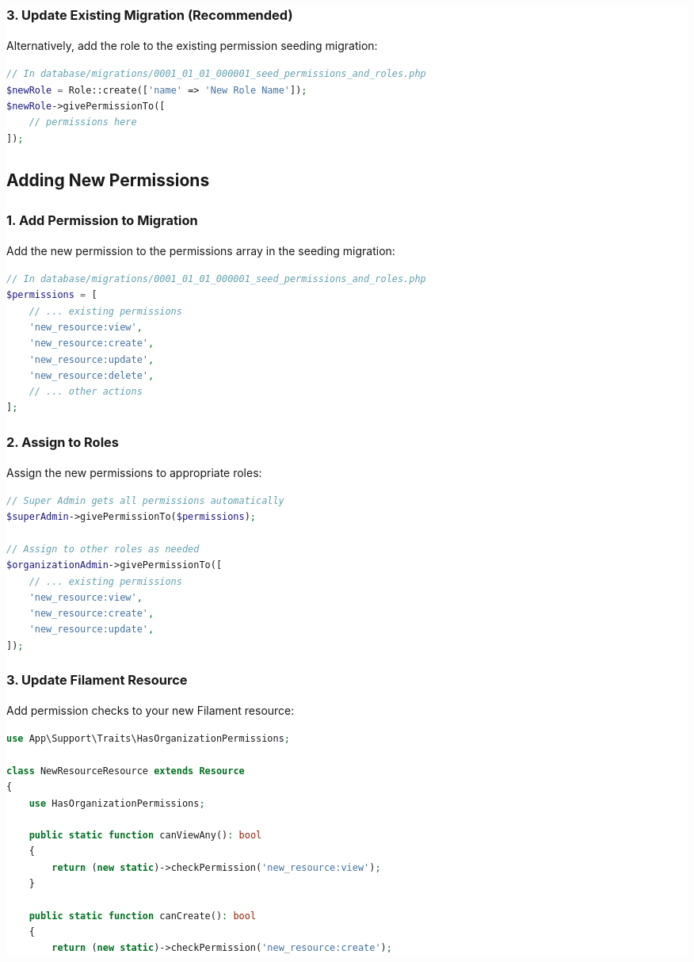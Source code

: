 ### 3. Update Existing Migration (Recommended)

Alternatively, add the role to the existing permission seeding migration:

```php
// In database/migrations/0001_01_01_000001_seed_permissions_and_roles.php
$newRole = Role::create(['name' => 'New Role Name']);
$newRole->givePermissionTo([
    // permissions here
]);
```

## Adding New Permissions

### 1. Add Permission to Migration

Add the new permission to the permissions array in the seeding migration:

```php
// In database/migrations/0001_01_01_000001_seed_permissions_and_roles.php
$permissions = [
    // ... existing permissions
    'new_resource:view',
    'new_resource:create',
    'new_resource:update',
    'new_resource:delete',
    // ... other actions
];
```

### 2. Assign to Roles

Assign the new permissions to appropriate roles:

```php
// Super Admin gets all permissions automatically
$superAdmin->givePermissionTo($permissions);

// Assign to other roles as needed
$organizationAdmin->givePermissionTo([
    // ... existing permissions
    'new_resource:view',
    'new_resource:create',
    'new_resource:update',
]);
```

### 3. Update Filament Resource

Add permission checks to your new Filament resource:

```php
use App\Support\Traits\HasOrganizationPermissions;

class NewResourceResource extends Resource
{
    use HasOrganizationPermissions;

    public static function canViewAny(): bool
    {
        return (new static)->checkPermission('new_resource:view');
    }

    public static function canCreate(): bool
    {
        return (new static)->checkPermission('new_resource:create');
```